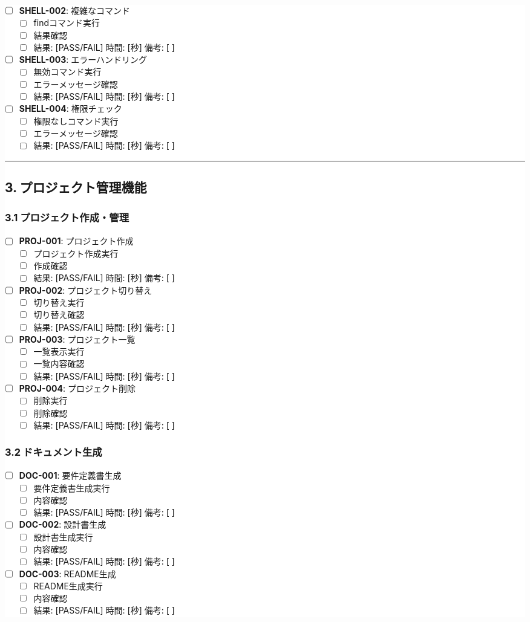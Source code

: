 - [ ] **SHELL-002**: 複雑なコマンド
  - [ ] findコマンド実行
  - [ ] 結果確認
  - [ ] 結果: [PASS/FAIL] 時間: [秒] 備考: [ ]

- [ ] **SHELL-003**: エラーハンドリング
  - [ ] 無効コマンド実行
  - [ ] エラーメッセージ確認
  - [ ] 結果: [PASS/FAIL] 時間: [秒] 備考: [ ]

- [ ] **SHELL-004**: 権限チェック
  - [ ] 権限なしコマンド実行
  - [ ] エラーメッセージ確認
  - [ ] 結果: [PASS/FAIL] 時間: [秒] 備考: [ ]

---

## 3. プロジェクト管理機能

### 3.1 プロジェクト作成・管理
- [ ] **PROJ-001**: プロジェクト作成
  - [ ] プロジェクト作成実行
  - [ ] 作成確認
  - [ ] 結果: [PASS/FAIL] 時間: [秒] 備考: [ ]

- [ ] **PROJ-002**: プロジェクト切り替え
  - [ ] 切り替え実行
  - [ ] 切り替え確認
  - [ ] 結果: [PASS/FAIL] 時間: [秒] 備考: [ ]

- [ ] **PROJ-003**: プロジェクト一覧
  - [ ] 一覧表示実行
  - [ ] 一覧内容確認
  - [ ] 結果: [PASS/FAIL] 時間: [秒] 備考: [ ]

- [ ] **PROJ-004**: プロジェクト削除
  - [ ] 削除実行
  - [ ] 削除確認
  - [ ] 結果: [PASS/FAIL] 時間: [秒] 備考: [ ]

### 3.2 ドキュメント生成
- [ ] **DOC-001**: 要件定義書生成
  - [ ] 要件定義書生成実行
  - [ ] 内容確認
  - [ ] 結果: [PASS/FAIL] 時間: [秒] 備考: [ ]

- [ ] **DOC-002**: 設計書生成
  - [ ] 設計書生成実行
  - [ ] 内容確認
  - [ ] 結果: [PASS/FAIL] 時間: [秒] 備考: [ ]

- [ ] **DOC-003**: README生成
  - [ ] README生成実行
  - [ ] 内容確認
  - [ ] 結果: [PASS/FAIL] 時間: [秒] 備考: [ ]
